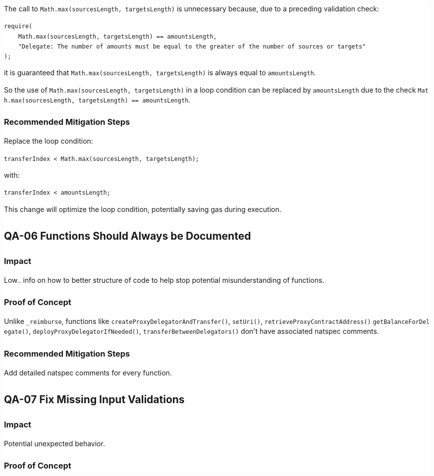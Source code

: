 The call to `Math.max(sourcesLength, targetsLength)` is unnecessary because, due to a preceding validation check:

```solidity
require(
    Math.max(sourcesLength, targetsLength) == amountsLength,
    "Delegate: The number of amounts must be equal to the greater of the number of sources or targets"
);
```

it is guaranteed that `Math.max(sourcesLength, targetsLength)` is always equal to `amountsLength`.

So the use of `Math.max(sourcesLength, targetsLength)` in a loop condition can be replaced by `amountsLength` due to the check `Math.max(sourcesLength, targetsLength) == amountsLength`.

### Recommended Mitigation Steps

Replace the loop condition:

```solidity
transferIndex < Math.max(sourcesLength, targetsLength);
```

with:

```solidity
transferIndex < amountsLength;
```

This change will optimize the loop condition, potentially saving gas during execution.

## QA-06 Functions Should Always be Documented

### Impact

Low.. info on how to better structure of code to help stop potential misunderstanding of functions.

### Proof of Concept

Unlike `_reimburse`, functions like `createProxyDelegatorAndTransfer()`, `setUri()`, `retrieveProxyContractAddress()` `getBalanceForDelegate()`, `deployProxyDelegatorIfNeeded()`, `transferBetweenDelegators()` don't have associated natspec comments.

### Recommended Mitigation Steps

Add detailed natspec comments for every function.

## QA-07 Fix Missing Input Validations

### Impact

Potential unexpected behavior.

### Proof of Concept
